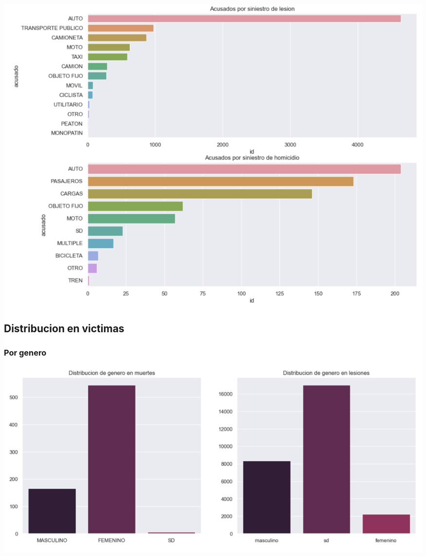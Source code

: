 ![Untitled](README%201c8aa72e6ba04ae4b0024de9eb10b273/Untitled%2016.png)

## Distribucion en victimas

### Por genero

![Untitled](README%201c8aa72e6ba04ae4b0024de9eb10b273/Untitled%2017.png)
